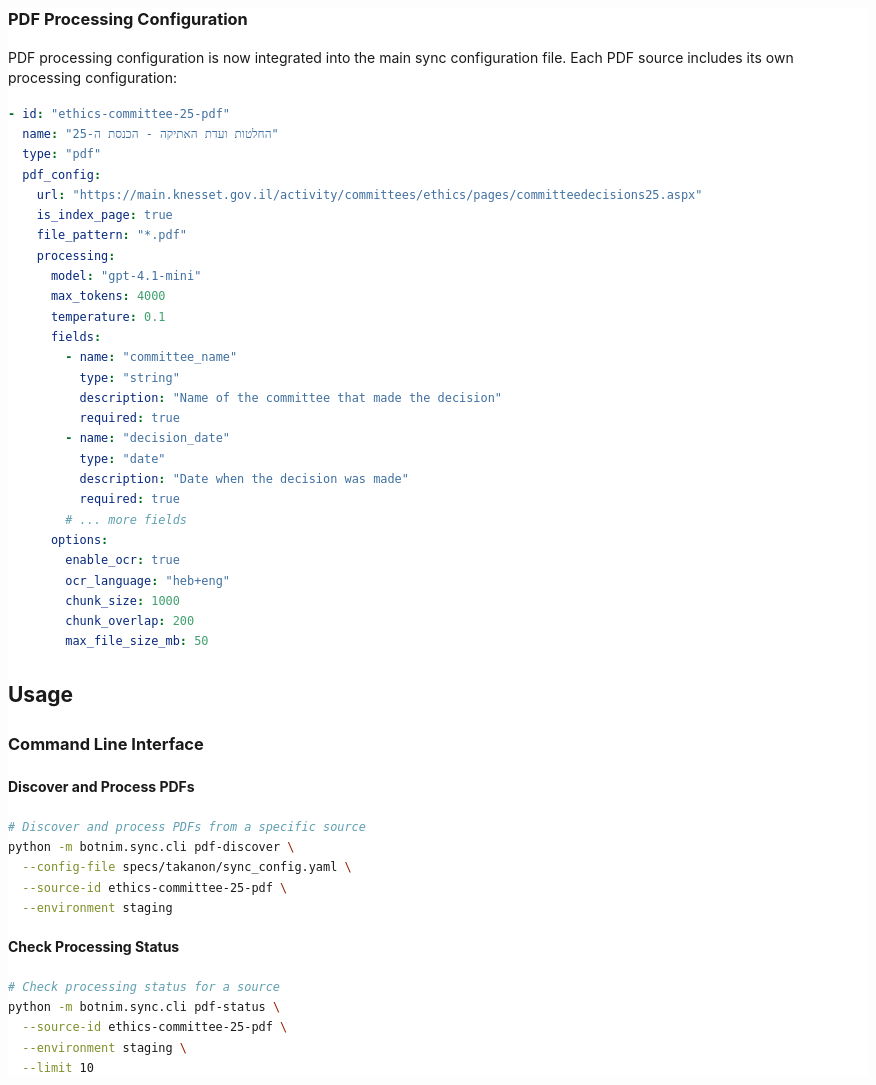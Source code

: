 ### PDF Processing Configuration

PDF processing configuration is now integrated into the main sync configuration file. Each PDF source includes its own processing configuration:

```yaml
- id: "ethics-committee-25-pdf"
  name: "החלטות ועדת האתיקה - הכנסת ה-25"
  type: "pdf"
  pdf_config:
    url: "https://main.knesset.gov.il/activity/committees/ethics/pages/committeedecisions25.aspx"
    is_index_page: true
    file_pattern: "*.pdf"
    processing:
      model: "gpt-4.1-mini"
      max_tokens: 4000
      temperature: 0.1
      fields:
        - name: "committee_name"
          type: "string"
          description: "Name of the committee that made the decision"
          required: true
        - name: "decision_date"
          type: "date"
          description: "Date when the decision was made"
          required: true
        # ... more fields
      options:
        enable_ocr: true
        ocr_language: "heb+eng"
        chunk_size: 1000
        chunk_overlap: 200
        max_file_size_mb: 50
```

## Usage

### Command Line Interface

#### Discover and Process PDFs

```bash
# Discover and process PDFs from a specific source
python -m botnim.sync.cli pdf-discover \
  --config-file specs/takanon/sync_config.yaml \
  --source-id ethics-committee-25-pdf \
  --environment staging
```

#### Check Processing Status

```bash
# Check processing status for a source
python -m botnim.sync.cli pdf-status \
  --source-id ethics-committee-25-pdf \
  --environment staging \
  --limit 10
```
